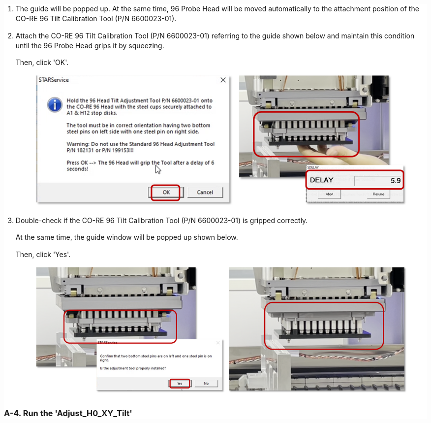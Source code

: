 1. The guide will be popped up. At the same time, 96 Probe Head will be moved automatically to the attachment position of the CO-RE 96 Tilt Calibration Tool (P/N 6600023-01).
2.  Attach the CO-RE 96 Tilt Calibration Tool (P/N 6600023-01) referring to the guide shown below and maintain this condition until the 96 Probe Head grips it by squeezing.&#x20;

    Then, click 'OK'.



    <figure><img src="../../../../../.gitbook/assets/image (199).png" alt=""><figcaption></figcaption></figure>
3.  Double-check if the CO-RE 96 Tilt Calibration Tool (P/N 6600023-01) is gripped correctly.&#x20;

    At the same time, the guide window will be popped up shown below.&#x20;

    Then, click 'Yes'.





    <figure><img src="../../../../../.gitbook/assets/image (74).png" alt=""><figcaption></figcaption></figure>

### &#x20;               A-4. Run the 'Adjust\_H0\_XY\_Tilt'
